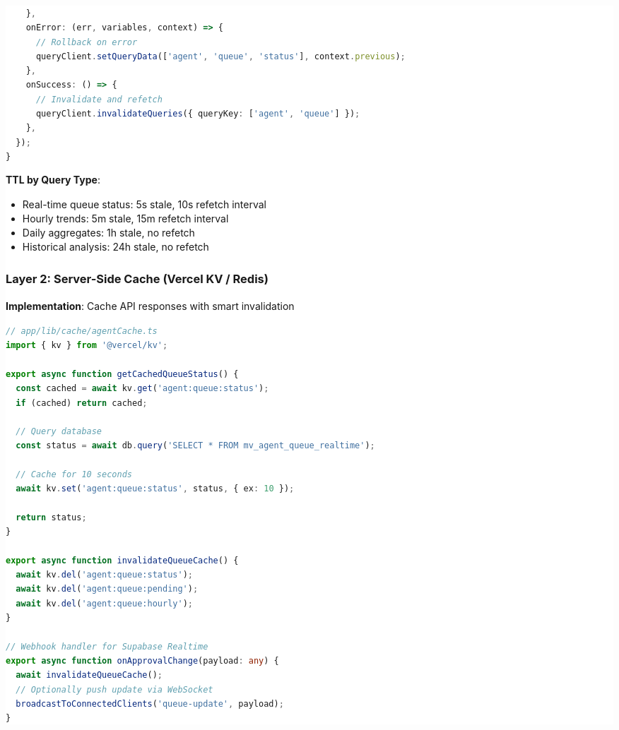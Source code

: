 ```typescript
    },
    onError: (err, variables, context) => {
      // Rollback on error
      queryClient.setQueryData(['agent', 'queue', 'status'], context.previous);
    },
    onSuccess: () => {
      // Invalidate and refetch
      queryClient.invalidateQueries({ queryKey: ['agent', 'queue'] });
    },
  });
}
```

**TTL by Query Type**:
- Real-time queue status: 5s stale, 10s refetch interval
- Hourly trends: 5m stale, 15m refetch interval
- Daily aggregates: 1h stale, no refetch
- Historical analysis: 24h stale, no refetch

### Layer 2: Server-Side Cache (Vercel KV / Redis)

**Implementation**: Cache API responses with smart invalidation

```typescript
// app/lib/cache/agentCache.ts
import { kv } from '@vercel/kv';

export async function getCachedQueueStatus() {
  const cached = await kv.get('agent:queue:status');
  if (cached) return cached;
  
  // Query database
  const status = await db.query('SELECT * FROM mv_agent_queue_realtime');
  
  // Cache for 10 seconds
  await kv.set('agent:queue:status', status, { ex: 10 });
  
  return status;
}

export async function invalidateQueueCache() {
  await kv.del('agent:queue:status');
  await kv.del('agent:queue:pending');
  await kv.del('agent:queue:hourly');
}

// Webhook handler for Supabase Realtime
export async function onApprovalChange(payload: any) {
  await invalidateQueueCache();
  // Optionally push update via WebSocket
  broadcastToConnectedClients('queue-update', payload);
}
```
